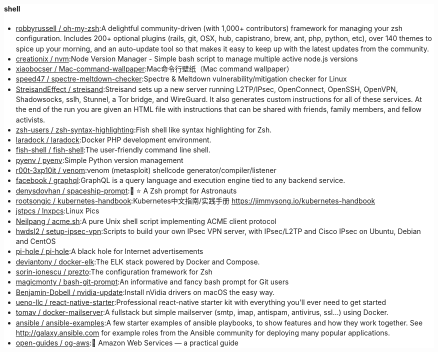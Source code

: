 #### shell
* [robbyrussell / oh-my-zsh](https://github.com/robbyrussell/oh-my-zsh):A delightful community-driven (with 1,000+ contributors) framework for managing your zsh configuration. Includes 200+ optional plugins (rails, git, OSX, hub, capistrano, brew, ant, php, python, etc), over 140 themes to spice up your morning, and an auto-update tool so that makes it easy to keep up with the latest updates from the community.
* [creationix / nvm](https://github.com/creationix/nvm):Node Version Manager - Simple bash script to manage multiple active node.js versions
* [xiaobocser / Mac-command-wallpaper](https://github.com/xiaobocser/Mac-command-wallpaper):Mac命令行壁纸（Mac command wallpaper）
* [speed47 / spectre-meltdown-checker](https://github.com/speed47/spectre-meltdown-checker):Spectre & Meltdown vulnerability/mitigation checker for Linux
* [StreisandEffect / streisand](https://github.com/StreisandEffect/streisand):Streisand sets up a new server running L2TP/IPsec, OpenConnect, OpenSSH, OpenVPN, Shadowsocks, sslh, Stunnel, a Tor bridge, and WireGuard. It also generates custom instructions for all of these services. At the end of the run you are given an HTML file with instructions that can be shared with friends, family members, and fellow activists.
* [zsh-users / zsh-syntax-highlighting](https://github.com/zsh-users/zsh-syntax-highlighting):Fish shell like syntax highlighting for Zsh.
* [laradock / laradock](https://github.com/laradock/laradock):Docker PHP development environment.
* [fish-shell / fish-shell](https://github.com/fish-shell/fish-shell):The user-friendly command line shell.
* [pyenv / pyenv](https://github.com/pyenv/pyenv):Simple Python version management
* [r00t-3xp10it / venom](https://github.com/r00t-3xp10it/venom):venom (metasploit) shellcode generator/compiler/listener
* [facebook / graphql](https://github.com/facebook/graphql):GraphQL is a query language and execution engine tied to any backend service.
* [denysdovhan / spaceship-prompt](https://github.com/denysdovhan/spaceship-prompt):🚀 ⭐️ A Zsh prompt for Astronauts
* [rootsongjc / kubernetes-handbook](https://github.com/rootsongjc/kubernetes-handbook):Kubernetes中文指南/实践手册 https://jimmysong.io/kubernetes-handbook
* [jstpcs / lnxpcs](https://github.com/jstpcs/lnxpcs):Linux Pics
* [Neilpang / acme.sh](https://github.com/Neilpang/acme.sh):A pure Unix shell script implementing ACME client protocol
* [hwdsl2 / setup-ipsec-vpn](https://github.com/hwdsl2/setup-ipsec-vpn):Scripts to build your own IPsec VPN server, with IPsec/L2TP and Cisco IPsec on Ubuntu, Debian and CentOS
* [pi-hole / pi-hole](https://github.com/pi-hole/pi-hole):A black hole for Internet advertisements
* [deviantony / docker-elk](https://github.com/deviantony/docker-elk):The ELK stack powered by Docker and Compose.
* [sorin-ionescu / prezto](https://github.com/sorin-ionescu/prezto):The configuration framework for Zsh
* [magicmonty / bash-git-prompt](https://github.com/magicmonty/bash-git-prompt):An informative and fancy bash prompt for Git users
* [Benjamin-Dobell / nvidia-update](https://github.com/Benjamin-Dobell/nvidia-update):Install nVidia drivers on macOS the easy way.
* [ueno-llc / react-native-starter](https://github.com/ueno-llc/react-native-starter):Professional react-native starter kit with everything you'll ever need to get started
* [tomav / docker-mailserver](https://github.com/tomav/docker-mailserver):A fullstack but simple mailserver (smtp, imap, antispam, antivirus, ssl...) using Docker.
* [ansible / ansible-examples](https://github.com/ansible/ansible-examples):A few starter examples of ansible playbooks, to show features and how they work together. See http://galaxy.ansible.com for example roles from the Ansible community for deploying many popular applications.
* [open-guides / og-aws](https://github.com/open-guides/og-aws):📙 Amazon Web Services — a practical guide
